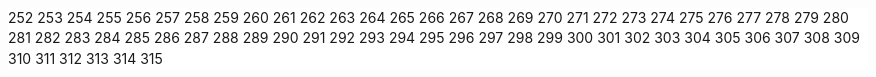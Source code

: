 <span class="normal">252</span>
<span class="normal">253</span>
<span class="normal">254</span>
<span class="normal">255</span>
<span class="normal">256</span>
<span class="normal">257</span>
<span class="normal">258</span>
<span class="normal">259</span>
<span class="normal">260</span>
<span class="normal">261</span>
<span class="normal">262</span>
<span class="normal">263</span>
<span class="normal">264</span>
<span class="normal">265</span>
<span class="normal">266</span>
<span class="normal">267</span>
<span class="normal">268</span>
<span class="normal">269</span>
<span class="normal">270</span>
<span class="normal">271</span>
<span class="normal">272</span>
<span class="normal">273</span>
<span class="normal">274</span>
<span class="normal">275</span>
<span class="normal">276</span>
<span class="normal">277</span>
<span class="normal">278</span>
<span class="normal">279</span>
<span class="normal">280</span>
<span class="normal">281</span>
<span class="normal">282</span>
<span class="normal">283</span>
<span class="normal">284</span>
<span class="normal">285</span>
<span class="normal">286</span>
<span class="normal">287</span>
<span class="normal">288</span>
<span class="normal">289</span>
<span class="normal">290</span>
<span class="normal">291</span>
<span class="normal">292</span>
<span class="normal">293</span>
<span class="normal">294</span>
<span class="normal">295</span>
<span class="normal">296</span>
<span class="normal">297</span>
<span class="normal">298</span>
<span class="normal">299</span>
<span class="normal">300</span>
<span class="normal">301</span>
<span class="normal">302</span>
<span class="normal">303</span>
<span class="normal">304</span>
<span class="normal">305</span>
<span class="normal">306</span>
<span class="normal">307</span>
<span class="normal">308</span>
<span class="normal">309</span>
<span class="normal">310</span>
<span class="normal">311</span>
<span class="normal">312</span>
<span class="normal">313</span>
<span class="normal">314</span>
<span class="normal">315</span>